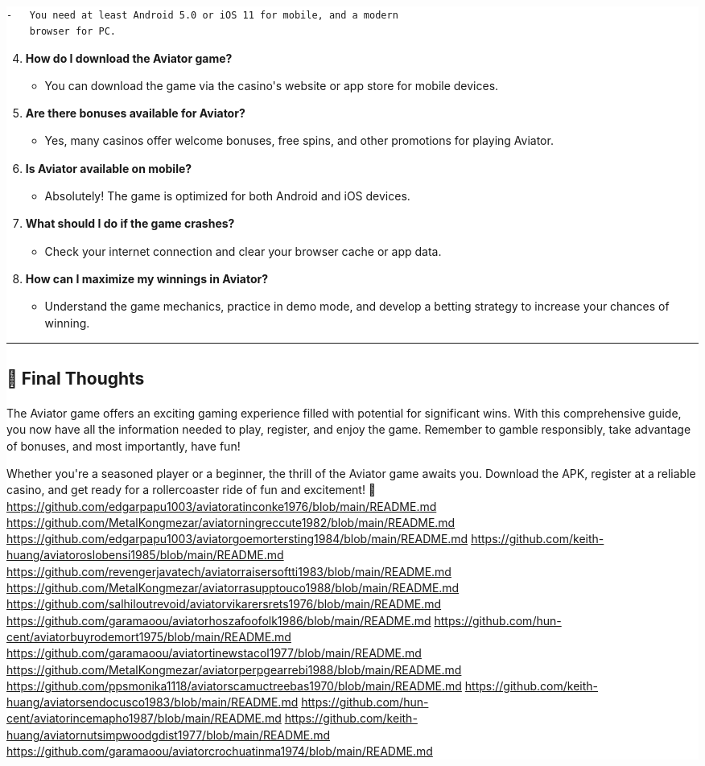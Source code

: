    -   You need at least Android 5.0 or iOS 11 for mobile, and a modern
        browser for PC.

4.  **How do I download the Aviator game?**

    -   You can download the game via the casino's website or app store
        for mobile devices.

5.  **Are there bonuses available for Aviator?**

    -   Yes, many casinos offer welcome bonuses, free spins, and other
        promotions for playing Aviator.

6.  **Is Aviator available on mobile?**

    -   Absolutely! The game is optimized for both Android and iOS
        devices.

7.  **What should I do if the game crashes?**

    -   Check your internet connection and clear your browser cache or
        app data.

8.  **How can I maximize my winnings in Aviator?**

    -   Understand the game mechanics, practice in demo mode, and
        develop a betting strategy to increase your chances of winning.

------------------------------------------------------------------------

## 🏁 Final Thoughts

The Aviator game offers an exciting gaming experience filled with
potential for significant wins. With this comprehensive guide, you now
have all the information needed to play, register, and enjoy the game.
Remember to gamble responsibly, take advantage of bonuses, and most
importantly, have fun!

Whether you're a seasoned player or a beginner, the thrill of the
Aviator game awaits you. Download the APK, register at a reliable
casino, and get ready for a rollercoaster ride of fun and excitement! 🎉
https://github.com/edgarpapu1003/aviatoratinconke1976/blob/main/README.md
https://github.com/MetalKongmezar/aviatorningreccute1982/blob/main/README.md
https://github.com/edgarpapu1003/aviatorgoemortersting1984/blob/main/README.md
https://github.com/keith-huang/aviatoroslobensi1985/blob/main/README.md
https://github.com/revengerjavatech/aviatorraisersoftti1983/blob/main/README.md
https://github.com/MetalKongmezar/aviatorrasupptouco1988/blob/main/README.md
https://github.com/salhiloutrevoid/aviatorvikarersrets1976/blob/main/README.md
https://github.com/garamaoou/aviatorhoszafoofolk1986/blob/main/README.md
https://github.com/hun-cent/aviatorbuyrodemort1975/blob/main/README.md
https://github.com/garamaoou/aviatortinewstacol1977/blob/main/README.md
https://github.com/MetalKongmezar/aviatorperpgearrebi1988/blob/main/README.md
https://github.com/ppsmonika1118/aviatorscamuctreebas1970/blob/main/README.md
https://github.com/keith-huang/aviatorsendocusco1983/blob/main/README.md
https://github.com/hun-cent/aviatorincemapho1987/blob/main/README.md
https://github.com/keith-huang/aviatornutsimpwoodgdist1977/blob/main/README.md
https://github.com/garamaoou/aviatorcrochuatinma1974/blob/main/README.md
